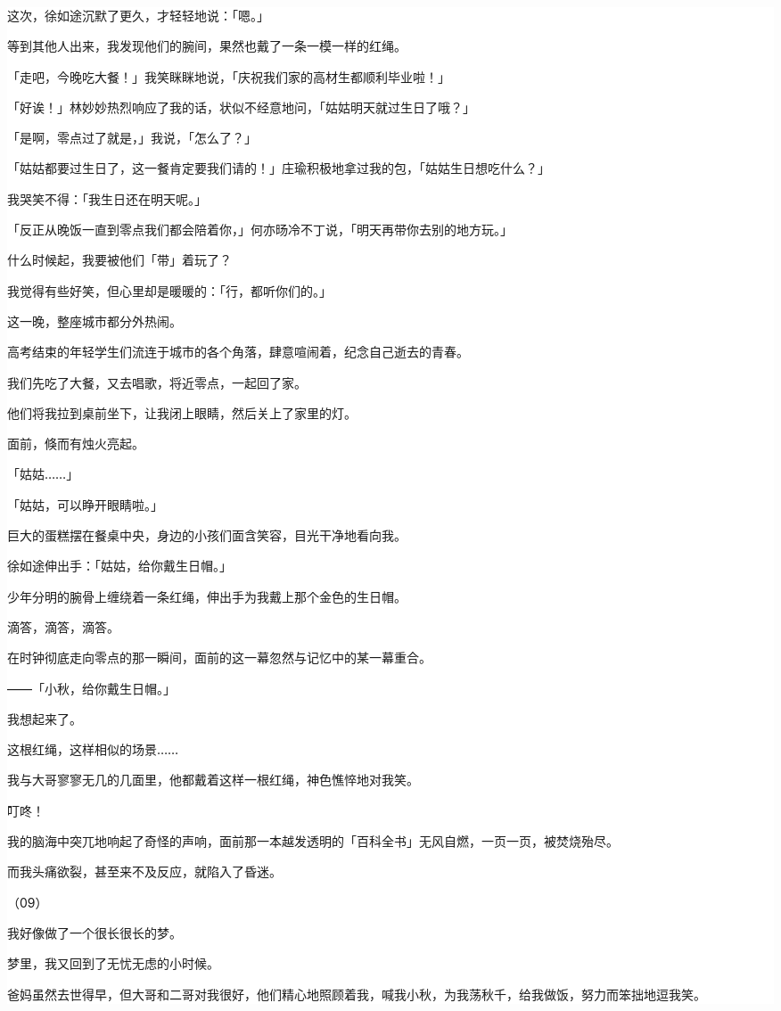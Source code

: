 这次，徐如途沉默了更久，才轻轻地说：「嗯。」

等到其他人出来，我发现他们的腕间，果然也戴了一条一模一样的红绳。

「走吧，今晚吃大餐！」我笑眯眯地说，「庆祝我们家的高材生都顺利毕业啦！」

「好诶！」林妙妙热烈响应了我的话，状似不经意地问，「姑姑明天就过生日了哦？」

「是啊，零点过了就是，」我说，「怎么了？」

「姑姑都要过生日了，这一餐肯定要我们请的！」庄瑜积极地拿过我的包，「姑姑生日想吃什么？」

我哭笑不得：「我生日还在明天呢。」

「反正从晚饭一直到零点我们都会陪着你，」何亦旸冷不丁说，「明天再带你去别的地方玩。」

什么时候起，我要被他们「带」着玩了？

我觉得有些好笑，但心里却是暖暖的：「行，都听你们的。」

这一晚，整座城市都分外热闹。

高考结束的年轻学生们流连于城市的各个角落，肆意喧闹着，纪念自己逝去的青春。

我们先吃了大餐，又去唱歌，将近零点，一起回了家。

他们将我拉到桌前坐下，让我闭上眼睛，然后关上了家里的灯。

面前，倏而有烛火亮起。

「姑姑……」

「姑姑，可以睁开眼睛啦。」

巨大的蛋糕摆在餐桌中央，身边的小孩们面含笑容，目光干净地看向我。

徐如途伸出手：「姑姑，给你戴生日帽。」

少年分明的腕骨上缠绕着一条红绳，伸出手为我戴上那个金色的生日帽。

滴答，滴答，滴答。

在时钟彻底走向零点的那一瞬间，面前的这一幕忽然与记忆中的某一幕重合。

——「小秋，给你戴生日帽。」

我想起来了。

这根红绳，这样相似的场景……

我与大哥寥寥无几的几面里，他都戴着这样一根红绳，神色憔悴地对我笑。

叮咚！

我的脑海中突兀地响起了奇怪的声响，面前那一本越发透明的「百科全书」无风自燃，一页一页，被焚烧殆尽。

而我头痛欲裂，甚至来不及反应，就陷入了昏迷。

（09）

我好像做了一个很长很长的梦。

梦里，我又回到了无忧无虑的小时候。

爸妈虽然去世得早，但大哥和二哥对我很好，他们精心地照顾着我，喊我小秋，为我荡秋千，给我做饭，努力而笨拙地逗我笑。
